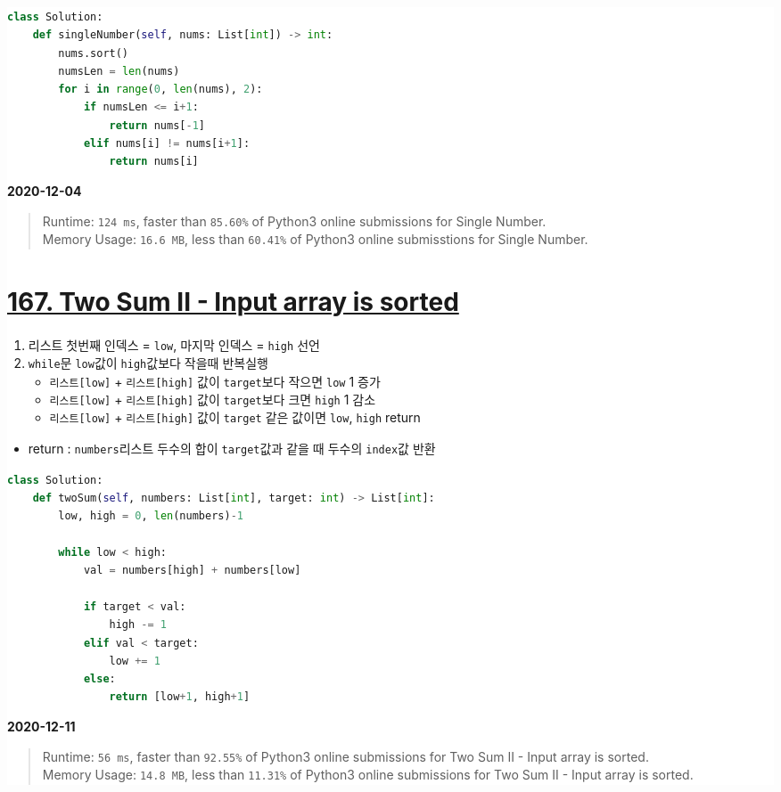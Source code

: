 ```python
class Solution:
    def singleNumber(self, nums: List[int]) -> int:
        nums.sort()
        numsLen = len(nums)
        for i in range(0, len(nums), 2):
            if numsLen <= i+1:
                return nums[-1]
            elif nums[i] != nums[i+1]:
                return nums[i]
```

**2020-12-04**

> Runtime: `124 ms`, faster than `85.60%` of Python3 online submissions for Single Number. <br>
> Memory Usage: `16.6 MB`, less than `60.41%` of Python3 online submisstions for Single Number. <br>



# [167. Two Sum II - Input array is sorted](https://leetcode.com/problems/two-sum-ii-input-array-is-sorted/)

1. 리스트 첫번째 인덱스 = `low`, 마지막 인덱스 = `high` 선언
2. `while`문 `low`값이 `high`값보다 작을때 반복실행
    - `리스트[low]` + `리스트[high]` 값이 `target`보다 작으면 `low` 1 증가
    - `리스트[low]` + `리스트[high]` 값이 `target`보다 크면 `high` 1 감소
    - `리스트[low]` + `리스트[high]` 값이 `target` 같은 값이면 `low`, `high` return 

- return : `numbers`리스트 두수의 합이 `target`값과 같을 때 두수의 `index`값 반환

```python
class Solution:
    def twoSum(self, numbers: List[int], target: int) -> List[int]:
        low, high = 0, len(numbers)-1
        
        while low < high:
            val = numbers[high] + numbers[low]
            
            if target < val:
                high -= 1
            elif val < target:
                low += 1
            else:
                return [low+1, high+1]
```

**2020-12-11**  

> Runtime: `56 ms`, faster than `92.55%` of Python3 online submissions for Two Sum II - Input array is sorted. <br>
> Memory Usage: `14.8 MB`, less than `11.31%` of Python3 online submissions for Two Sum II - Input array is sorted. <br>


